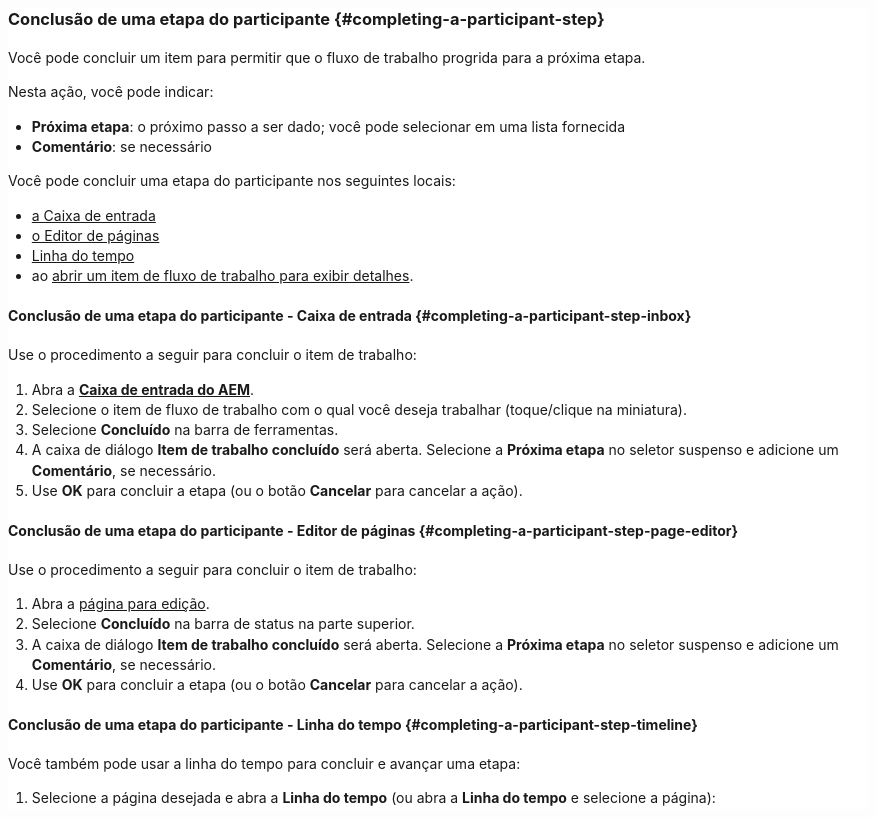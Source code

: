 ### Conclusão de uma etapa do participante {#completing-a-participant-step}

Você pode concluir um item para permitir que o fluxo de trabalho progrida para a próxima etapa.

Nesta ação, você pode indicar:

* **Próxima etapa**: o próximo passo a ser dado; você pode selecionar em uma lista fornecida
* **Comentário**: se necessário

Você pode concluir uma etapa do participante nos seguintes locais:

* [a Caixa de entrada](#completing-a-participant-step-inbox)
* [o Editor de páginas](#completing-a-participant-step-page-editor)
* [Linha do tempo](#completing-a-participant-step-timeline)
* ao [abrir um item de fluxo de trabalho para exibir detalhes](#opening-a-workflow-item-to-view-details-and-take-actions).

#### Conclusão de uma etapa do participante - Caixa de entrada {#completing-a-participant-step-inbox}

Use o procedimento a seguir para concluir o item de trabalho:

1. Abra a **[Caixa de entrada do AEM](/help/sites-authoring/inbox.md)**.
1. Selecione o item de fluxo de trabalho com o qual você deseja trabalhar (toque/clique na miniatura).
1. Selecione **Concluído** na barra de ferramentas.
1. A caixa de diálogo **Item de trabalho concluído** será aberta. Selecione a **Próxima etapa** no seletor suspenso e adicione um **Comentário**, se necessário.
1. Use **OK** para concluir a etapa (ou o botão **Cancelar** para cancelar a ação).

#### Conclusão de uma etapa do participante - Editor de páginas {#completing-a-participant-step-page-editor}

Use o procedimento a seguir para concluir o item de trabalho:

1. Abra a [página para edição](/help/sites-authoring/managing-pages.md#opening-a-page-for-editing).
1. Selecione **Concluído** na barra de status na parte superior.
1. A caixa de diálogo **Item de trabalho concluído** será aberta. Selecione a **Próxima etapa** no seletor suspenso e adicione um **Comentário**, se necessário.
1. Use **OK** para concluir a etapa (ou o botão **Cancelar** para cancelar a ação).

#### Conclusão de uma etapa do participante - Linha do tempo {#completing-a-participant-step-timeline}

Você também pode usar a linha do tempo para concluir e avançar uma etapa:

1. Selecione a página desejada e abra a **Linha do tempo** (ou abra a **Linha do tempo** e selecione a página):
